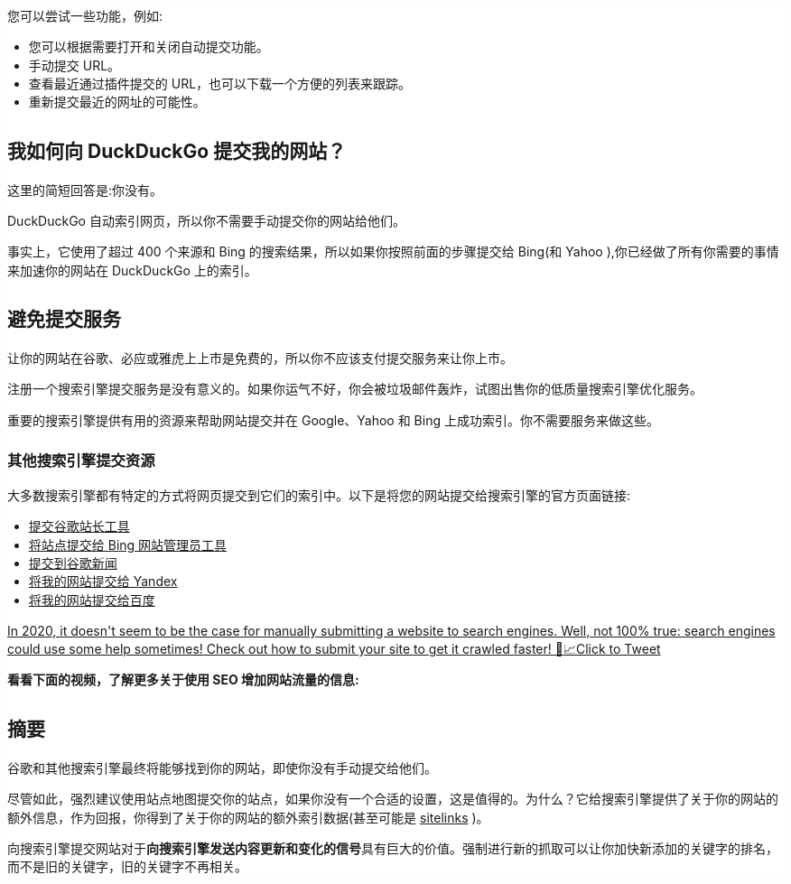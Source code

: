 </figure>

您可以尝试一些功能，例如:

*   您可以根据需要打开和关闭自动提交功能。
*   手动提交 URL。
*   查看最近通过插件提交的 URL，也可以下载一个方便的列表来跟踪。
*   重新提交最近的网址的可能性。

## 我如何向 DuckDuckGo 提交我的网站？

这里的简短回答是:你没有。

DuckDuckGo 自动索引网页，所以你不需要手动提交你的网站给他们。

事实上，它使用了超过 400 个来源和 Bing 的搜索结果，所以如果你按照前面的步骤提交给 Bing(和 Yahoo ),你已经做了所有你需要的事情来加速你的网站在 DuckDuckGo 上的索引。

## 避免提交服务

让你的网站在谷歌、必应或雅虎上上市是免费的，所以你不应该支付提交服务来让你上市。

注册一个搜索引擎提交服务是没有意义的。如果你运气不好，你会被垃圾邮件轰炸，试图出售你的低质量搜索引擎优化服务。

重要的搜索引擎提供有用的资源来帮助网站提交并在 Google、Yahoo 和 Bing 上成功索引。你不需要服务来做这些。

### 其他搜索引擎提交资源

大多数搜索引擎都有特定的方式将网页提交到它们的索引中。以下是将您的网站提交给搜索引擎的官方页面链接:

*   [提交谷歌站长工具](http://www.google.com/webmasters/tools/)
*   [将站点提交给 Bing 网站管理员工具](http://www.bing.com/toolbox/webmaster)
*   [提交到谷歌新闻](https://support.google.com/news/publisher-center/answer/7526416?hl=en-GB)
*   [将我的网站提交给 Yandex](http://webmaster.yandex.com/addurl.xml)
*   [将我的网站提交给百度](http://zhanzhang.baidu.com/linksubmit/url)

[In 2020, it doesn't seem to be the case for manually submitting a website to search engines. Well, not 100% true: search engines could use some help sometimes! Check out how to submit your site to get it crawled faster! 🤖📈Click to Tweet](https://twitter.com/intent/tweet?url=https%3A%2F%2Fkinsta.com%2Fblog%2Fsubmit-website-to-search-engines%2F&via=kinsta&text=In+2020%2C+it+doesn%27t+seem+to+be+the+case+for+manually+submitting+a+website+to+search+engines.+Well%2C+not+100%25+true%3A+search+engines+could+use+some+help+sometimes%21+Check+out+how+to+submit+your+site+to+get+it+crawled+faster%21+%F0%9F%A4%96%F0%9F%93%88&hashtags=seo%2Ctraffic)

**看看下面的视频，了解更多关于使用 SEO 增加网站流量的信息:**

<kinsta-video src="https://www.youtube.com/watch?v=a0R78h7NMhg"></kinsta-video>

## 摘要

谷歌和其他搜索引擎最终将能够找到你的网站，即使你没有手动提交给他们。

尽管如此，强烈建议使用站点地图提交你的站点，如果你没有一个合适的设置，这是值得的。为什么？它给搜索引擎提供了关于你的网站的额外信息，作为回报，你得到了关于你的网站的额外索引数据(甚至可能是 [sitelinks](https://kinsta.com/blog/google-sitelinks/) )。

向搜索引擎提交网站对于**向搜索引擎发送内容更新和变化的信号**具有巨大的价值。强制进行新的抓取可以让你加快新添加的关键字的排名，而不是旧的关键字，旧的关键字不再相关。
